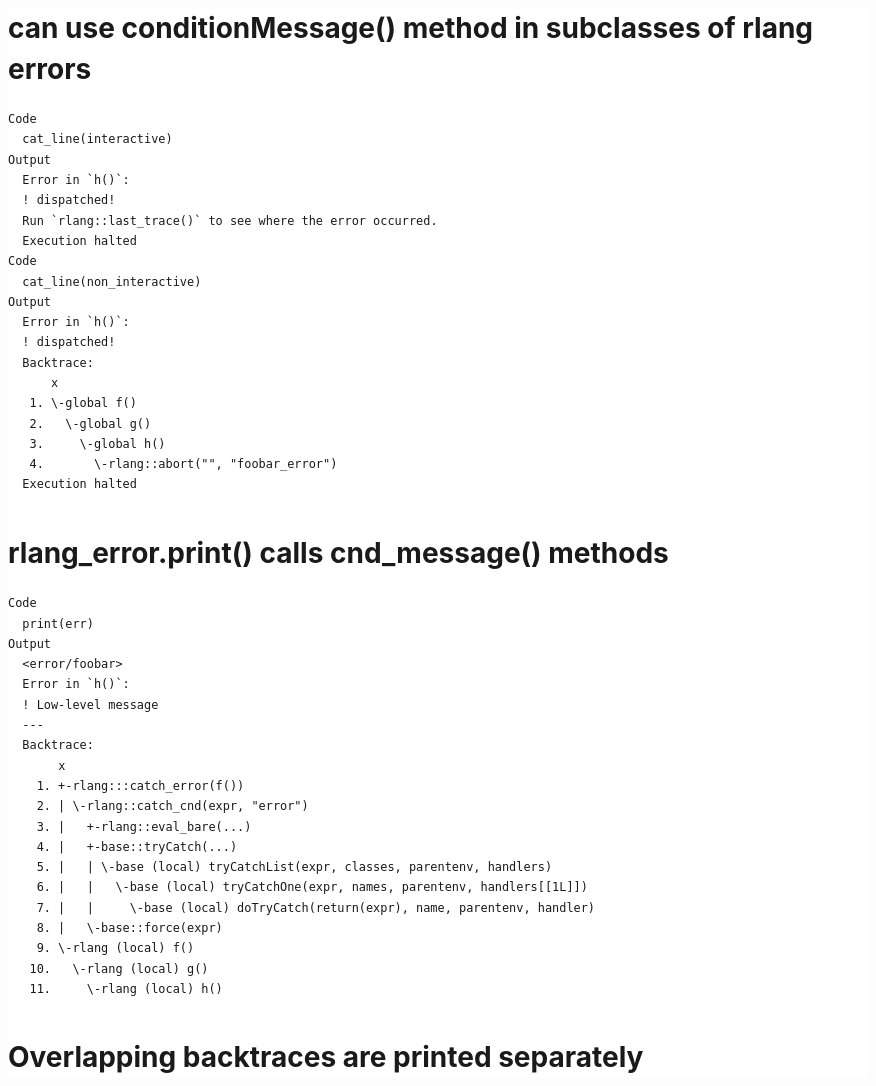 # can use conditionMessage() method in subclasses of rlang errors

    Code
      cat_line(interactive)
    Output
      Error in `h()`:
      ! dispatched!
      Run `rlang::last_trace()` to see where the error occurred.
      Execution halted
    Code
      cat_line(non_interactive)
    Output
      Error in `h()`:
      ! dispatched!
      Backtrace:
          x
       1. \-global f()
       2.   \-global g()
       3.     \-global h()
       4.       \-rlang::abort("", "foobar_error")
      Execution halted

# rlang_error.print() calls cnd_message() methods

    Code
      print(err)
    Output
      <error/foobar>
      Error in `h()`:
      ! Low-level message
      ---
      Backtrace:
           x
        1. +-rlang:::catch_error(f())
        2. | \-rlang::catch_cnd(expr, "error")
        3. |   +-rlang::eval_bare(...)
        4. |   +-base::tryCatch(...)
        5. |   | \-base (local) tryCatchList(expr, classes, parentenv, handlers)
        6. |   |   \-base (local) tryCatchOne(expr, names, parentenv, handlers[[1L]])
        7. |   |     \-base (local) doTryCatch(return(expr), name, parentenv, handler)
        8. |   \-base::force(expr)
        9. \-rlang (local) f()
       10.   \-rlang (local) g()
       11.     \-rlang (local) h()

# Overlapping backtraces are printed separately
